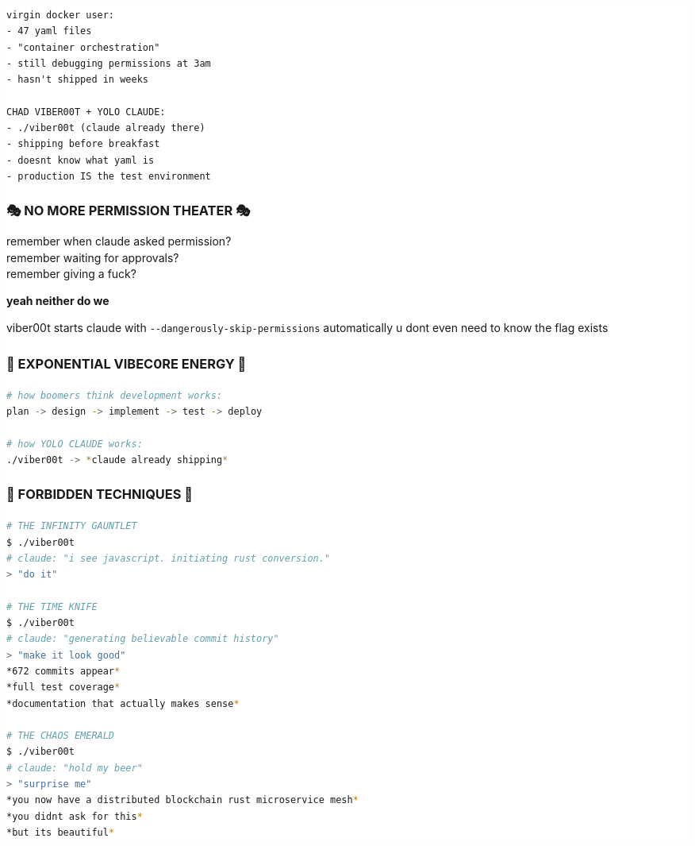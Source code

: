 ```text
virgin docker user:
- 47 yaml files
- "container orchestration"
- still debugging permissions at 3am
- hasn't shipped in weeks

CHAD VIBER00T + YOLO CLAUDE:
- ./viber00t (claude already there)
- shipping before breakfast
- doesnt know what yaml is
- production IS the test environment
```

### 🎭 NO MORE PERMISSION THEATER 🎭

remember when claude asked permission?  
remember waiting for approvals?  
remember giving a fuck?

**yeah neither do we**

viber00t starts claude with `--dangerously-skip-permissions` automatically
u dont even need to know the flag exists

### 💊 EXPONENTIAL VIBEC0RE ENERGY 💊

```bash
# how boomers think development works:
plan -> design -> implement -> test -> deploy

# how YOLO CLAUDE works:
./viber00t -> *claude already shipping*
```

### 🚀 FORBIDDEN TECHNIQUES 🚀

```bash
# THE INFINITY GAUNTLET
$ ./viber00t
# claude: "i see javascript. initiating rust conversion."
> "do it"

# THE TIME KNIFE
$ ./viber00t  
# claude: "generating believable commit history"
> "make it look good"
*672 commits appear*
*full test coverage*
*documentation that actually makes sense*

# THE CHAOS EMERALD
$ ./viber00t
# claude: "hold my beer"
> "surprise me"
*you now have a distributed blockchain rust microservice mesh*
*you didnt ask for this*
*but its beautiful*
```
